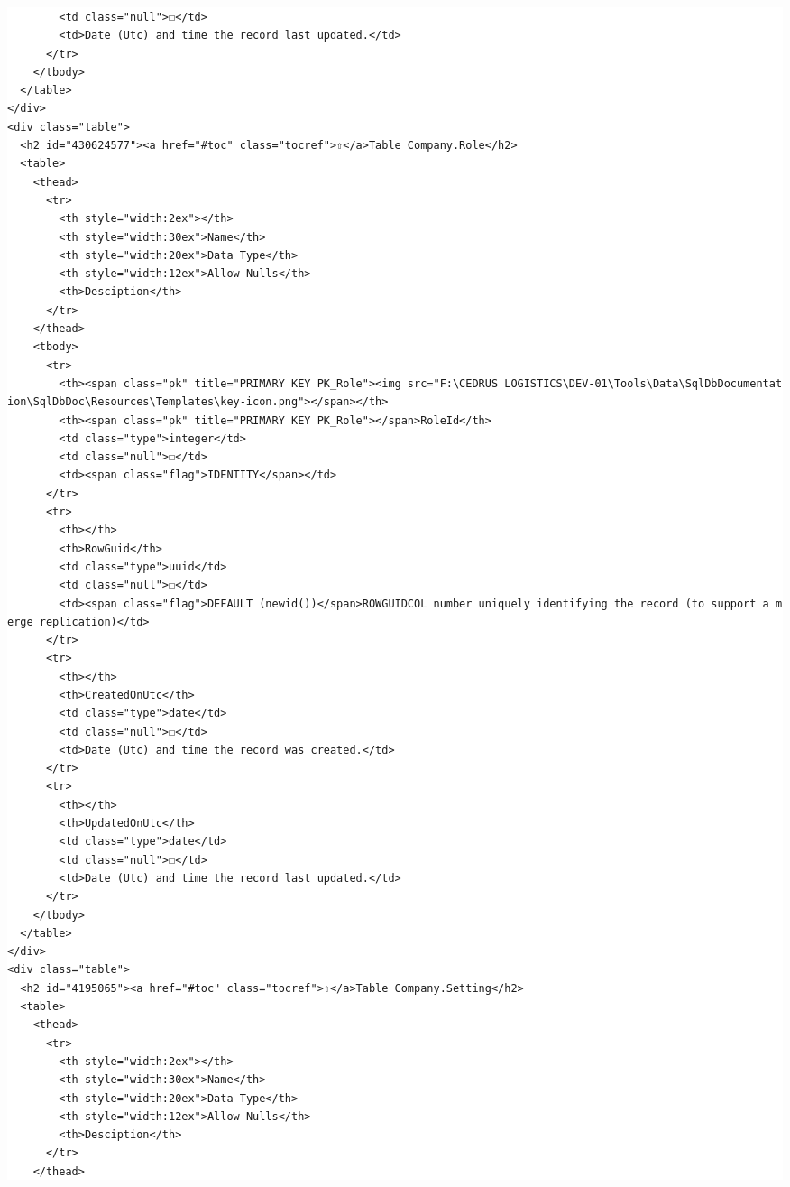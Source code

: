             <td class="null">☐</td>
            <td>Date (Utc) and time the record last updated.</td>
          </tr>
        </tbody>
      </table>
    </div>
    <div class="table">
      <h2 id="430624577"><a href="#toc" class="tocref">⇧</a>Table Company.Role</h2>
      <table>
        <thead>
          <tr>
            <th style="width:2ex"></th>
            <th style="width:30ex">Name</th>
            <th style="width:20ex">Data Type</th>
            <th style="width:12ex">Allow Nulls</th>
            <th>Desciption</th>
          </tr>
        </thead>
        <tbody>
          <tr>
            <th><span class="pk" title="PRIMARY KEY PK_Role"><img src="F:\CEDRUS LOGISTICS\DEV-01\Tools\Data\SqlDbDocumentation\SqlDbDoc\Resources\Templates\key-icon.png"></span></th>
            <th><span class="pk" title="PRIMARY KEY PK_Role"></span>RoleId</th>
            <td class="type">integer</td>
            <td class="null">☐</td>
            <td><span class="flag">IDENTITY</span></td>
          </tr>
          <tr>
            <th></th>
            <th>RowGuid</th>
            <td class="type">uuid</td>
            <td class="null">☐</td>
            <td><span class="flag">DEFAULT (newid())</span>ROWGUIDCOL number uniquely identifying the record (to support a merge replication)</td>
          </tr>
          <tr>
            <th></th>
            <th>CreatedOnUtc</th>
            <td class="type">date</td>
            <td class="null">☐</td>
            <td>Date (Utc) and time the record was created.</td>
          </tr>
          <tr>
            <th></th>
            <th>UpdatedOnUtc</th>
            <td class="type">date</td>
            <td class="null">☐</td>
            <td>Date (Utc) and time the record last updated.</td>
          </tr>
        </tbody>
      </table>
    </div>
    <div class="table">
      <h2 id="4195065"><a href="#toc" class="tocref">⇧</a>Table Company.Setting</h2>
      <table>
        <thead>
          <tr>
            <th style="width:2ex"></th>
            <th style="width:30ex">Name</th>
            <th style="width:20ex">Data Type</th>
            <th style="width:12ex">Allow Nulls</th>
            <th>Desciption</th>
          </tr>
        </thead>